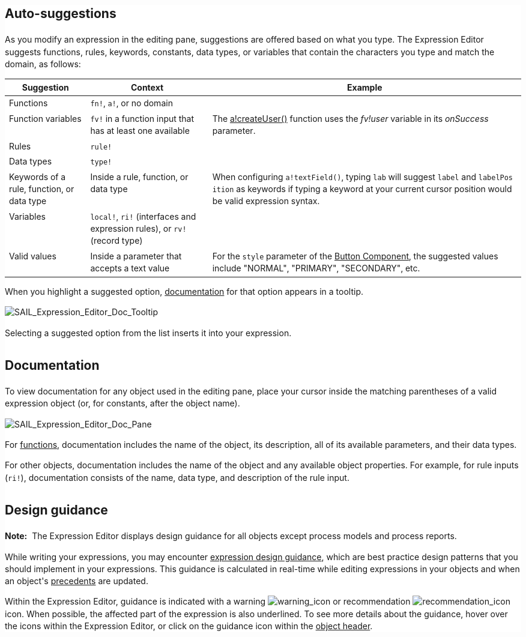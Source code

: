 ## Auto-suggestions

As you modify an expression in the editing pane, suggestions are offered based on what you type. The Expression Editor suggests functions, rules, keywords, constants, data types, or variables that contain the characters you type and match the domain, as follows:

| Suggestion | Context | Example |
| --- | --- | --- |
| Functions | `fn!`, `a!`, or no domain |   |
| Function variables | `fv!` in a function input that has at least one available | The [a!createUser()](Add_User_Smart_Service.html#acreateuser) function uses the _fv!user_ variable in its _onSuccess_ parameter. |
| Rules | `rule!` |   |
| Data types | `type!` |   |
| Keywords of a rule, function, or data type | Inside a rule, function, or data type | When configuring `a!textField()`, typing `lab` will suggest `label` and `labelPosition` as keywords if typing a keyword at your current cursor position would be valid expression syntax. |
| Variables | `local!`, `ri!` (interfaces and expression rules), or `rv!` (record type) |   |
| Valid values | Inside a parameter that accepts a text value | For the `style` parameter of the [Button Component](Button_Component.html), the suggested values include "NORMAL", "PRIMARY", "SECONDARY", etc.  |

When you highlight a suggested option, [documentation](#documentation) for that option appears in a tooltip.

![SAIL_Expression_Editor_Doc_Tooltip](images/SAIL_Expression_Editor_Doc_Tooltip_23_2.png)

Selecting a suggested option from the list inserts it into your expression.

## Documentation

To view documentation for any object used in the editing pane, place your cursor inside the matching parentheses of a valid expression object (or, for constants, after the object name).

![SAIL_Expression_Editor_Doc_Pane](images/SAIL_Expression_Editor_Doc_Pane_23_2.png)

For [functions](Appian_Functions.html), documentation includes the name of the object, its description, all of its available parameters, and their data types.

For other objects, documentation includes the name of the object and any available object properties. For example, for rule inputs (`ri!`), documentation consists of the name, data type, and description of the rule input.

## Design guidance

**Note:**  The Expression Editor displays design guidance for all objects except process models and process reports.

While writing your expressions, you may encounter [expression design guidance](appian-recommendations.html#expression-design-guidance), which are best practice design patterns that you should implement in your expressions. This guidance is calculated in real-time while editing expressions in your objects and when an object's [precedents](Trace_Relationships_for_Impact_Analysis.html) are updated.

Within the Expression Editor, guidance is indicated with a warning ![warning_icon](images/appian-design-guidance-warning-icon.png) or recommendation ![recommendation_icon](images/appian-design-guidance-lightbulb-icon.png) icon. When possible, the affected part of the expression is also underlined. To see more details about the guidance, hover over the icons within the Expression Editor, or click on the guidance icon within the [object header](appian-recommendations.html).
